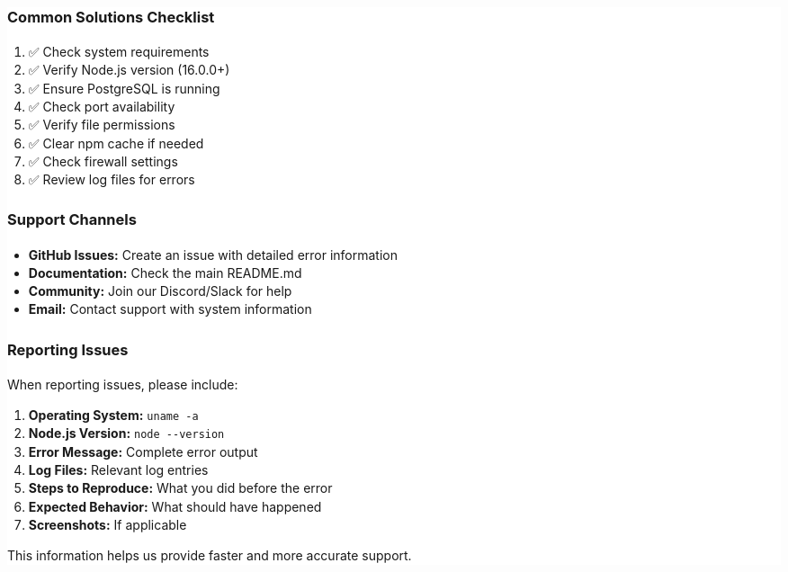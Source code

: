 ### Common Solutions Checklist

1. ✅ Check system requirements
2. ✅ Verify Node.js version (16.0.0+)
3. ✅ Ensure PostgreSQL is running
4. ✅ Check port availability
5. ✅ Verify file permissions
6. ✅ Clear npm cache if needed
7. ✅ Check firewall settings
8. ✅ Review log files for errors

### Support Channels

- **GitHub Issues:** Create an issue with detailed error information
- **Documentation:** Check the main README.md
- **Community:** Join our Discord/Slack for help
- **Email:** Contact support with system information

### Reporting Issues

When reporting issues, please include:

1. **Operating System:** `uname -a`
2. **Node.js Version:** `node --version`
3. **Error Message:** Complete error output
4. **Log Files:** Relevant log entries
5. **Steps to Reproduce:** What you did before the error
6. **Expected Behavior:** What should have happened
7. **Screenshots:** If applicable

This information helps us provide faster and more accurate support.